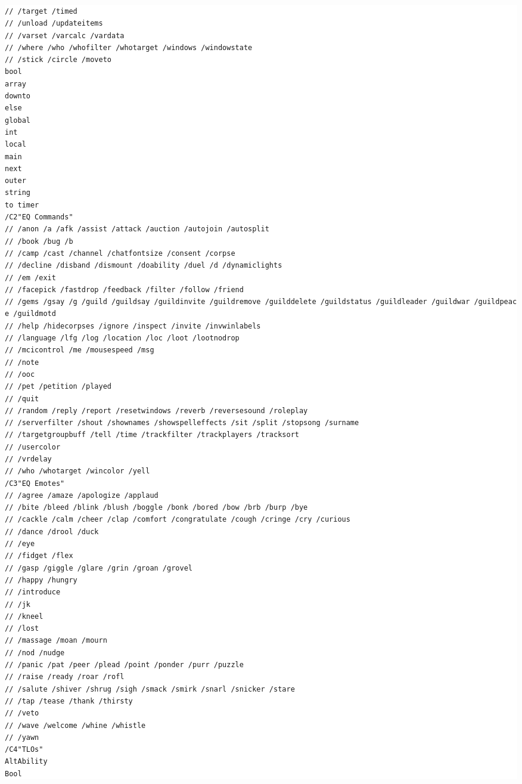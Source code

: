     // /target /timed
    // /unload /updateitems
    // /varset /varcalc /vardata
    // /where /who /whofilter /whotarget /windows /windowstate
    // /stick /circle /moveto
    bool
    array
    downto 
    else
    global 
    int
    local
    main 
    next
    outer 
    string
    to timer   
    /C2"EQ Commands"
    // /anon /a /afk /assist /attack /auction /autojoin /autosplit
    // /book /bug /b
    // /camp /cast /channel /chatfontsize /consent /corpse
    // /decline /disband /dismount /doability /duel /d /dynamiclights
    // /em /exit
    // /facepick /fastdrop /feedback /filter /follow /friend
    // /gems /gsay /g /guild /guildsay /guildinvite /guildremove /guilddelete /guildstatus /guildleader /guildwar /guildpeace /guildmotd
    // /help /hidecorpses /ignore /inspect /invite /invwinlabels
    // /language /lfg /log /location /loc /loot /lootnodrop
    // /mcicontrol /me /mousespeed /msg
    // /note
    // /ooc
    // /pet /petition /played
    // /quit
    // /random /reply /report /resetwindows /reverb /reversesound /roleplay
    // /serverfilter /shout /shownames /showspelleffects /sit /split /stopsong /surname
    // /targetgroupbuff /tell /time /trackfilter /trackplayers /tracksort
    // /usercolor
    // /vrdelay
    // /who /whotarget /wincolor /yell
    /C3"EQ Emotes"
    // /agree /amaze /apologize /applaud
    // /bite /bleed /blink /blush /boggle /bonk /bored /bow /brb /burp /bye
    // /cackle /calm /cheer /clap /comfort /congratulate /cough /cringe /cry /curious
    // /dance /drool /duck
    // /eye
    // /fidget /flex
    // /gasp /giggle /glare /grin /groan /grovel
    // /happy /hungry
    // /introduce
    // /jk
    // /kneel
    // /lost
    // /massage /moan /mourn
    // /nod /nudge
    // /panic /pat /peer /plead /point /ponder /purr /puzzle
    // /raise /ready /roar /rofl
    // /salute /shiver /shrug /sigh /smack /smirk /snarl /snicker /stare
    // /tap /tease /thank /thirsty
    // /veto
    // /wave /welcome /whine /whistle
    // /yawn
    /C4"TLOs"
    AltAbility
    Bool